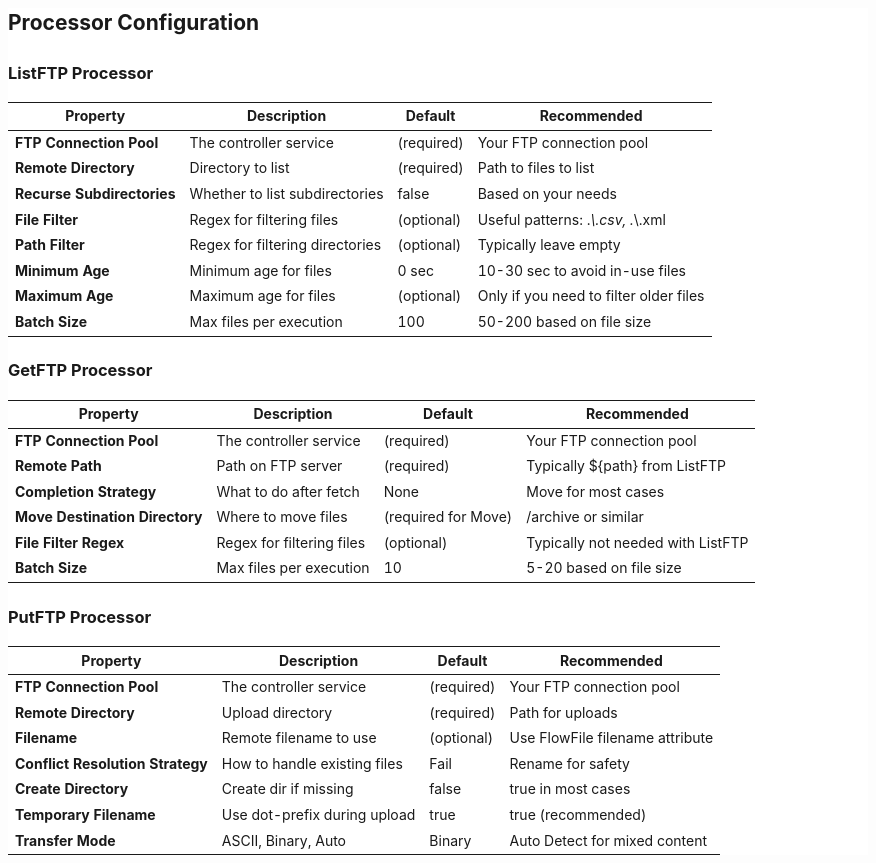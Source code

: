 ## Processor Configuration

### ListFTP Processor

| Property | Description | Default | Recommended |
|----------|-------------|---------|------------|
| **FTP Connection Pool** | The controller service | (required) | Your FTP connection pool |
| **Remote Directory** | Directory to list | (required) | Path to files to list |
| **Recurse Subdirectories** | Whether to list subdirectories | false | Based on your needs |
| **File Filter** | Regex for filtering files | (optional) | Useful patterns: .*\\.csv, .*\\.xml |
| **Path Filter** | Regex for filtering directories | (optional) | Typically leave empty |
| **Minimum Age** | Minimum age for files | 0 sec | 10-30 sec to avoid in-use files |
| **Maximum Age** | Maximum age for files | (optional) | Only if you need to filter older files |
| **Batch Size** | Max files per execution | 100 | 50-200 based on file size |

### GetFTP Processor

| Property | Description | Default | Recommended |
|----------|-------------|---------|------------|
| **FTP Connection Pool** | The controller service | (required) | Your FTP connection pool |
| **Remote Path** | Path on FTP server | (required) | Typically ${path} from ListFTP |
| **Completion Strategy** | What to do after fetch | None | Move for most cases |
| **Move Destination Directory** | Where to move files | (required for Move) | /archive or similar |
| **File Filter Regex** | Regex for filtering files | (optional) | Typically not needed with ListFTP |
| **Batch Size** | Max files per execution | 10 | 5-20 based on file size |

### PutFTP Processor

| Property | Description | Default | Recommended |
|----------|-------------|---------|------------|
| **FTP Connection Pool** | The controller service | (required) | Your FTP connection pool |
| **Remote Directory** | Upload directory | (required) | Path for uploads |
| **Filename** | Remote filename to use | (optional) | Use FlowFile filename attribute |
| **Conflict Resolution Strategy** | How to handle existing files | Fail | Rename for safety |
| **Create Directory** | Create dir if missing | false | true in most cases |
| **Temporary Filename** | Use dot-prefix during upload | true | true (recommended) |
| **Transfer Mode** | ASCII, Binary, Auto | Binary | Auto Detect for mixed content |
